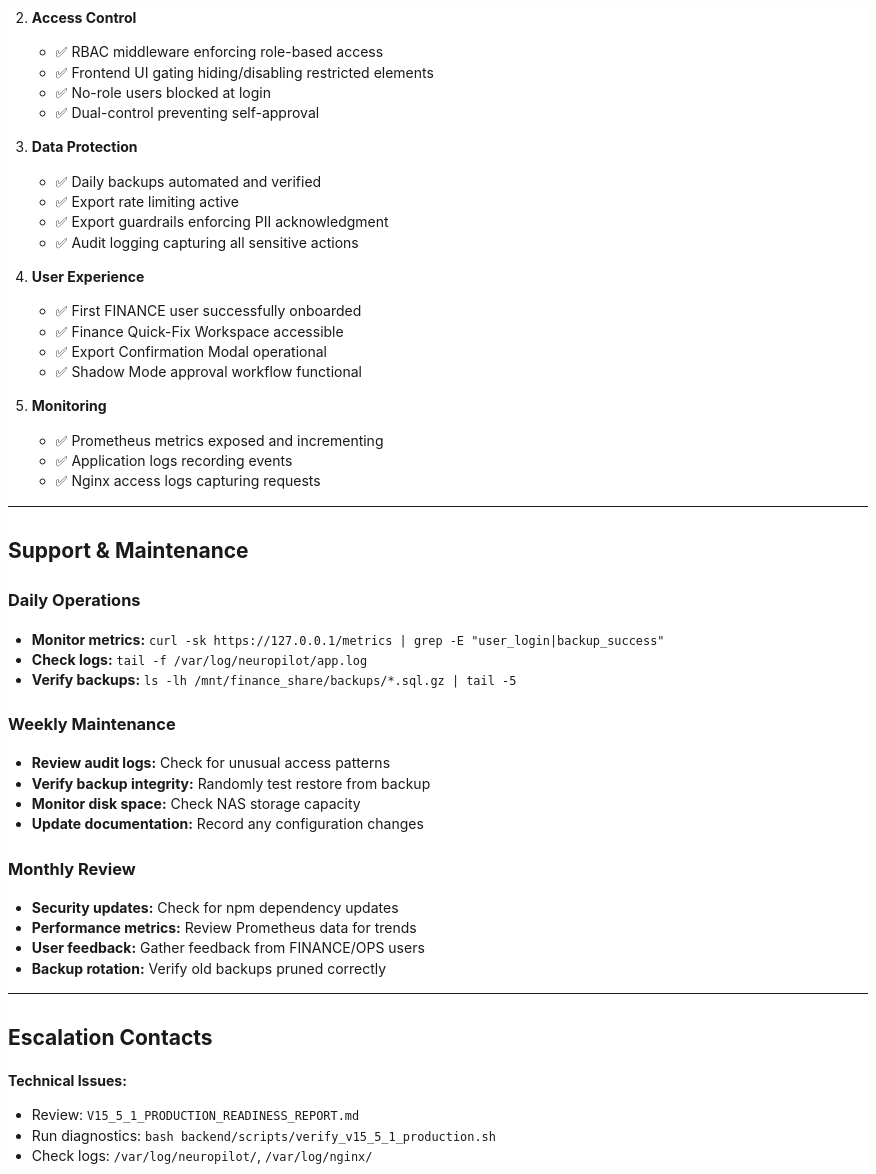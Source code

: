 2. **Access Control**
   - ✅ RBAC middleware enforcing role-based access
   - ✅ Frontend UI gating hiding/disabling restricted elements
   - ✅ No-role users blocked at login
   - ✅ Dual-control preventing self-approval

3. **Data Protection**
   - ✅ Daily backups automated and verified
   - ✅ Export rate limiting active
   - ✅ Export guardrails enforcing PII acknowledgment
   - ✅ Audit logging capturing all sensitive actions

4. **User Experience**
   - ✅ First FINANCE user successfully onboarded
   - ✅ Finance Quick-Fix Workspace accessible
   - ✅ Export Confirmation Modal operational
   - ✅ Shadow Mode approval workflow functional

5. **Monitoring**
   - ✅ Prometheus metrics exposed and incrementing
   - ✅ Application logs recording events
   - ✅ Nginx access logs capturing requests

---

## Support & Maintenance

### Daily Operations

- **Monitor metrics:** `curl -sk https://127.0.0.1/metrics | grep -E "user_login|backup_success"`
- **Check logs:** `tail -f /var/log/neuropilot/app.log`
- **Verify backups:** `ls -lh /mnt/finance_share/backups/*.sql.gz | tail -5`

### Weekly Maintenance

- **Review audit logs:** Check for unusual access patterns
- **Verify backup integrity:** Randomly test restore from backup
- **Monitor disk space:** Check NAS storage capacity
- **Update documentation:** Record any configuration changes

### Monthly Review

- **Security updates:** Check for npm dependency updates
- **Performance metrics:** Review Prometheus data for trends
- **User feedback:** Gather feedback from FINANCE/OPS users
- **Backup rotation:** Verify old backups pruned correctly

---

## Escalation Contacts

**Technical Issues:**
- Review: `V15_5_1_PRODUCTION_READINESS_REPORT.md`
- Run diagnostics: `bash backend/scripts/verify_v15_5_1_production.sh`
- Check logs: `/var/log/neuropilot/`, `/var/log/nginx/`

